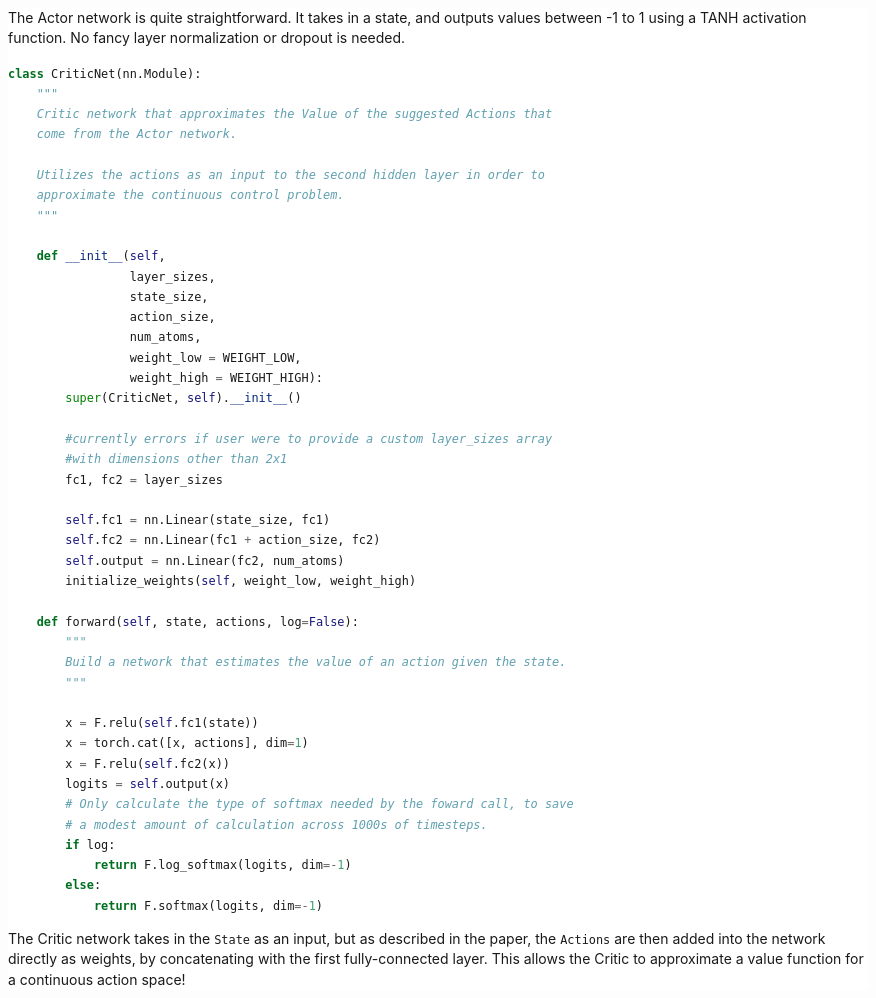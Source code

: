 The Actor network is quite straightforward. It takes in a state, and outputs values between -1 to 1 using a TANH activation function. No fancy layer normalization or dropout is needed. 

```python
class CriticNet(nn.Module):
    """
    Critic network that approximates the Value of the suggested Actions that
    come from the Actor network.

    Utilizes the actions as an input to the second hidden layer in order to
    approximate the continuous control problem.
    """

    def __init__(self,
                 layer_sizes,
                 state_size,
                 action_size,
                 num_atoms,
                 weight_low = WEIGHT_LOW,
                 weight_high = WEIGHT_HIGH):
        super(CriticNet, self).__init__()

        #currently errors if user were to provide a custom layer_sizes array
        #with dimensions other than 2x1
        fc1, fc2 = layer_sizes

        self.fc1 = nn.Linear(state_size, fc1)
        self.fc2 = nn.Linear(fc1 + action_size, fc2)
        self.output = nn.Linear(fc2, num_atoms)
        initialize_weights(self, weight_low, weight_high)

    def forward(self, state, actions, log=False):
        """
        Build a network that estimates the value of an action given the state.
        """

        x = F.relu(self.fc1(state))
        x = torch.cat([x, actions], dim=1)
        x = F.relu(self.fc2(x))
        logits = self.output(x)
        # Only calculate the type of softmax needed by the foward call, to save
        # a modest amount of calculation across 1000s of timesteps.
        if log:
            return F.log_softmax(logits, dim=-1)
        else:
            return F.softmax(logits, dim=-1)

```

The Critic network takes in the `State` as an input, but as described in the paper, the `Actions` are then added into the network directly as weights, by concatenating with the first fully-connected layer. This allows the Critic to approximate a value function for a continuous action space!
